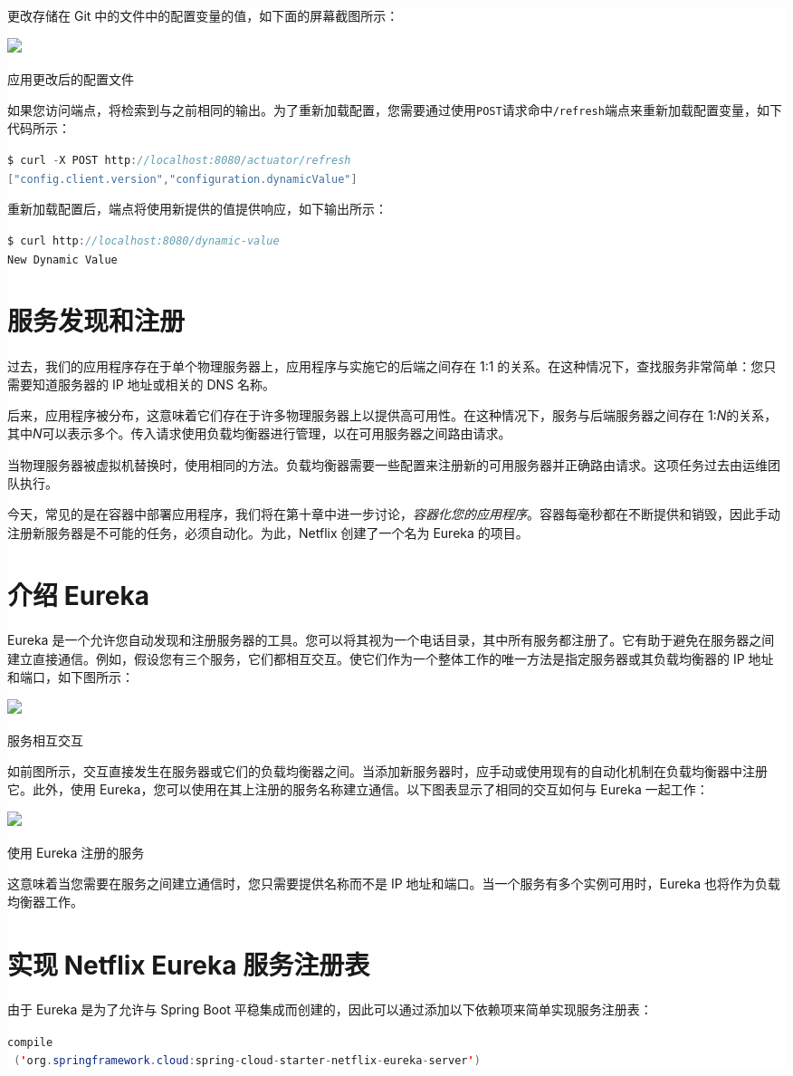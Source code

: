 更改存储在 Git 中的文件中的配置变量的值，如下面的屏幕截图所示：

![](https://github.com/OpenDocCN/freelearn-javaweb-zh/raw/master/docs/sw-arch-spr5/img/92a82e19-3a7a-44fc-98ef-4ec55933662c.png)

应用更改后的配置文件

如果您访问端点，将检索到与之前相同的输出。为了重新加载配置，您需要通过使用`POST`请求命中`/refresh`端点来重新加载配置变量，如下代码所示：

```java
$ curl -X POST http://localhost:8080/actuator/refresh
["config.client.version","configuration.dynamicValue"]
```

重新加载配置后，端点将使用新提供的值提供响应，如下输出所示：

```java
$ curl http://localhost:8080/dynamic-value
New Dynamic Value
```

# 服务发现和注册

过去，我们的应用程序存在于单个物理服务器上，应用程序与实施它的后端之间存在 1:1 的关系。在这种情况下，查找服务非常简单：您只需要知道服务器的 IP 地址或相关的 DNS 名称。

后来，应用程序被分布，这意味着它们存在于许多物理服务器上以提供高可用性。在这种情况下，服务与后端服务器之间存在 1:*N*的关系，其中*N*可以表示多个。传入请求使用负载均衡器进行管理，以在可用服务器之间路由请求。

当物理服务器被虚拟机替换时，使用相同的方法。负载均衡器需要一些配置来注册新的可用服务器并正确路由请求。这项任务过去由运维团队执行。

今天，常见的是在容器中部署应用程序，我们将在第十章中进一步讨论，*容器化您的应用程序*。容器每毫秒都在不断提供和销毁，因此手动注册新服务器是不可能的任务，必须自动化。为此，Netflix 创建了一个名为 Eureka 的项目。

# 介绍 Eureka

Eureka 是一个允许您自动发现和注册服务器的工具。您可以将其视为一个电话目录，其中所有服务都注册了。它有助于避免在服务器之间建立直接通信。例如，假设您有三个服务，它们都相互交互。使它们作为一个整体工作的唯一方法是指定服务器或其负载均衡器的 IP 地址和端口，如下图所示：

![](https://github.com/OpenDocCN/freelearn-javaweb-zh/raw/master/docs/sw-arch-spr5/img/e1c9b79a-b9e3-4659-8b69-8ba590c91a23.png)

服务相互交互

如前图所示，交互直接发生在服务器或它们的负载均衡器之间。当添加新服务器时，应手动或使用现有的自动化机制在负载均衡器中注册它。此外，使用 Eureka，您可以使用在其上注册的服务名称建立通信。以下图表显示了相同的交互如何与 Eureka 一起工作：

![](https://github.com/OpenDocCN/freelearn-javaweb-zh/raw/master/docs/sw-arch-spr5/img/ae639f43-2562-4a8d-ad5c-c629b24571a1.png)

使用 Eureka 注册的服务

这意味着当您需要在服务之间建立通信时，您只需要提供名称而不是 IP 地址和端口。当一个服务有多个实例可用时，Eureka 也将作为负载均衡器工作。

# 实现 Netflix Eureka 服务注册表

由于 Eureka 是为了允许与 Spring Boot 平稳集成而创建的，因此可以通过添加以下依赖项来简单实现服务注册表：

```java
compile
 ('org.springframework.cloud:spring-cloud-starter-netflix-eureka-server')
```
